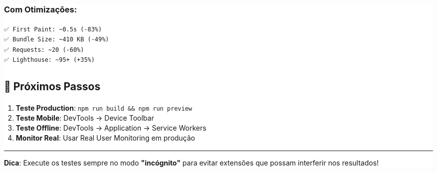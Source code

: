 ### Com Otimizações:
```
✅ First Paint: ~0.5s (-83%)
✅ Bundle Size: ~410 KB (-49%)  
✅ Requests: ~20 (-60%)
✅ Lighthouse: ~95+ (+35%)
```

## 🚀 **Próximos Passos**

1. **Teste Production**: `npm run build && npm run preview`
2. **Teste Mobile**: DevTools → Device Toolbar
3. **Teste Offline**: DevTools → Application → Service Workers
4. **Monitor Real**: Usar Real User Monitoring em produção

---

**Dica**: Execute os testes sempre no modo **"incógnito"** para evitar extensões que possam interferir nos resultados! 